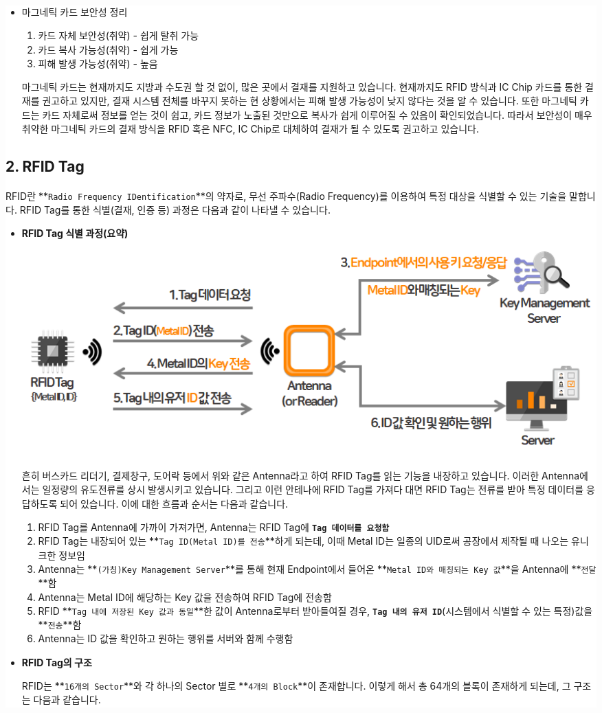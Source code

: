 - 마그네틱 카드 보안성 정리
    1. 카드 자체 보안성(취약) - 쉽게 탈취 가능
    2. 카드 복사 가능성(취약) - 쉽게 가능
    3. 피해 발생 가능성(취약) - 높음

    마그네틱 카드는 현재까지도 지방과 수도권 할 것 없이, 많은 곳에서 결재를 지원하고 있습니다. 현재까지도 RFID 방식과 IC Chip 카드를 통한 결재를 권고하고 있지만, 결재 시스템 전체를 바꾸지 못하는 현 상황에서는 피해 발생 가능성이 낮지 않다는 것을 알 수 있습니다. 또한 마그네틱 카드는 카드 자체로써 정보를 얻는 것이 쉽고, 카드 정보가 노출된 것만으로 복사가 쉽게 이루어질 수 있음이 확인되었습니다. 따라서 보안성이 매우 취약한 마그네틱 카드의 결재 방식을 RFID 혹은 NFC, IC Chip로 대체하여 결재가 될 수 있도록 권고하고 있습니다.

## 2. RFID Tag

RFID란 **`Radio Frequency IDentification`**의 약자로, 무선 주파수(Radio Frequency)를 이용하여 특정 대상을 식별할 수 있는 기술을 말합니다. RFID Tag를 통한 식별(결재, 인증 등) 과정은 다음과 같이 나타낼 수 있습니다.

- **RFID Tag 식별 과정(요약)**

    ![/assets/2021-03-01/sik_6.png](/assets/2021-03-01/sik_6.png)

    흔히 버스카드 리더기, 결제창구, 도어락 등에서 위와 같은 Antenna라고 하여 RFID Tag를 읽는 기능을 내장하고 있습니다. 이러한 Antenna에서는 일정량의 유도전류를 상시 발생시키고 있습니다. 그리고 이런 안테나에 RFID Tag를 가져다 대면 RFID Tag는 전류를 받아 특정 데이터를 응답하도록 되어 있습니다. 이에 대한 흐름과 순서는 다음과 같습니다.

    1. RFID Tag를 Antenna에 가까이 가져가면, Antenna는 RFID Tag에 **`Tag 데이터를 요청함`**
    2. RFID Tag는 내장되어 있는 **`Tag ID(Metal ID)를 전송`**하게 되는데, 이때 Metal ID는 일종의 UID로써 공장에서 제작될 때 나오는 유니크한 정보임
    3. Antenna는 **`(가칭)Key Management Server`**를 통해 현재 Endpoint에서 들어온 **`Metal ID와 매칭되는 Key 값`**을 Antenna에 **`전달`**함
    4. Antenna는 Metal ID에 해당하는 Key 값을 전송하여 RFID Tag에 전송함
    5. RFID **`Tag 내에 저장된 Key 값과 동일`**한 값이 Antenna로부터 받아들여질 경우, **`Tag 내의 유저 ID`**(시스템에서 식별할 수 있는 특정)값을 **`전송`**함
    6. Antenna는 ID 값을 확인하고 원하는 행위를 서버와 함께 수행함  
	


- **RFID Tag의 구조**

    RFID는 **`16개의 Sector`**와 각 하나의 Sector 별로 **`4개의 Block`**이 존재합니다. 이렇게 해서 총 64개의 블록이 존재하게 되는데, 그 구조는 다음과 같습니다.
